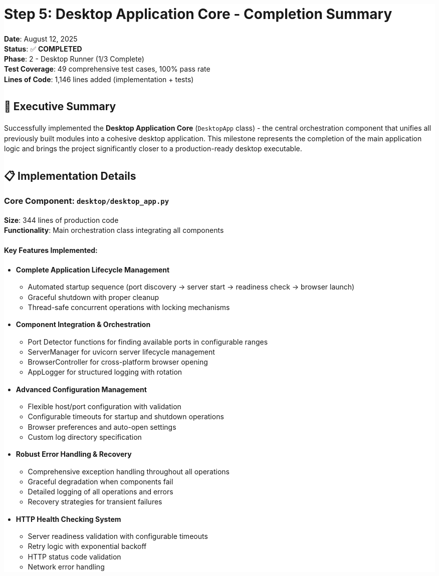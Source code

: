 # Step 5: Desktop Application Core - Completion Summary

**Date**: August 12, 2025  
**Status**: ✅ **COMPLETED**  
**Phase**: 2 - Desktop Runner (1/3 Complete)  
**Test Coverage**: 49 comprehensive test cases, 100% pass rate  
**Lines of Code**: 1,146 lines added (implementation + tests)

## 🎯 Executive Summary

Successfully implemented the **Desktop Application Core** (`DesktopApp` class) - the central orchestration component that unifies all previously built modules into a cohesive desktop application. This milestone represents the completion of the main application logic and brings the project significantly closer to a production-ready desktop executable.

## 📋 Implementation Details

### Core Component: `desktop/desktop_app.py`
**Size**: 344 lines of production code  
**Functionality**: Main orchestration class integrating all components

#### Key Features Implemented:
- **Complete Application Lifecycle Management**
  - Automated startup sequence (port discovery → server start → readiness check → browser launch)
  - Graceful shutdown with proper cleanup
  - Thread-safe concurrent operations with locking mechanisms

- **Component Integration & Orchestration**
  - Port Detector functions for finding available ports in configurable ranges
  - ServerManager for uvicorn server lifecycle management
  - BrowserController for cross-platform browser opening
  - AppLogger for structured logging with rotation

- **Advanced Configuration Management**
  - Flexible host/port configuration with validation
  - Configurable timeouts for startup and shutdown operations
  - Browser preferences and auto-open settings
  - Custom log directory specification

- **Robust Error Handling & Recovery**
  - Comprehensive exception handling throughout all operations
  - Graceful degradation when components fail
  - Detailed logging of all operations and errors
  - Recovery strategies for transient failures

- **HTTP Health Checking System**
  - Server readiness validation with configurable timeouts
  - Retry logic with exponential backoff
  - HTTP status code validation
  - Network error handling
